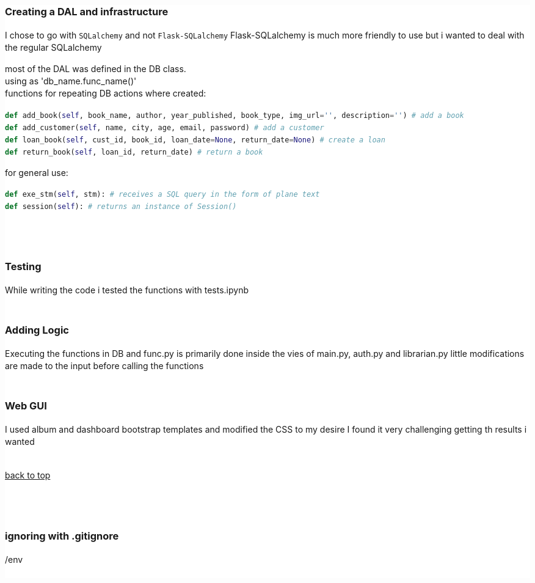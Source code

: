 ### Creating a DAL and infrastructure
I chose to go with `SQLalchemy` and not `Flask-SQLalchemy` 
Flask-SQLalchemy is much more friendly to use but i wanted to deal with  
the regular SQLalchemy  

most of the DAL was defined in the DB class.  
using as 'db_name.func_name()'  
functions for repeating DB actions where created:  
```python
def add_book(self, book_name, author, year_published, book_type, img_url='', description='') # add a book
def add_customer(self, name, city, age, email, password) # add a customer
def loan_book(self, cust_id, book_id, loan_date=None, return_date=None) # create a loan
def return_book(self, loan_id, return_date) # return a book
```
for general use:
```python
def exe_stm(self, stm): # receives a SQL query in the form of plane text
def session(self): # returns an instance of Session()
```

<br>
<br>


### Testing  
While writing the code i tested the functions with tests.ipynb
<br>
<br>

### Adding Logic  
Executing the functions in DB and func.py is primarily done
inside the vies of main.py, auth.py and librarian.py
little modifications are made to the input before calling the functions
<br>
<br>

### Web GUI
I used album and dashboard bootstrap templates and modified the CSS to my desire
I found it very challenging getting th results i wanted
<br>
<br>

[back to top](#first-project) 

<br>
<br>

### ignoring with .gitignore
/env
<br>
<br>
